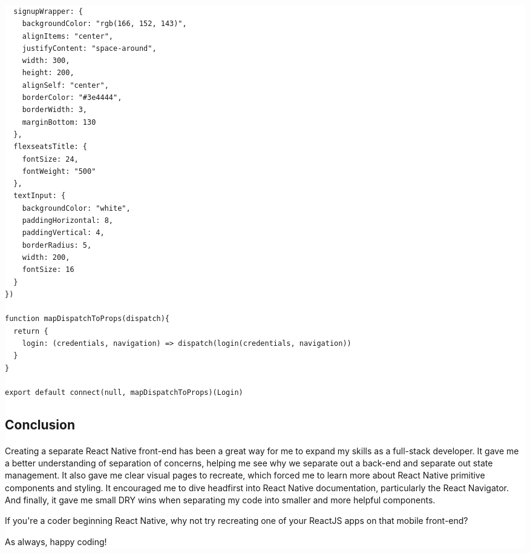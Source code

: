 ```
  signupWrapper: {
    backgroundColor: "rgb(166, 152, 143)",
    alignItems: "center",
    justifyContent: "space-around",
    width: 300,
    height: 200,
    alignSelf: "center",
    borderColor: "#3e4444",
    borderWidth: 3,
    marginBottom: 130
  },
  flexseatsTitle: {
    fontSize: 24,
    fontWeight: "500"
  },
  textInput: {
    backgroundColor: "white",
    paddingHorizontal: 8,
    paddingVertical: 4,
    borderRadius: 5,
    width: 200,
    fontSize: 16
  }
})

function mapDispatchToProps(dispatch){
  return {
    login: (credentials, navigation) => dispatch(login(credentials, navigation))
  }
}

export default connect(null, mapDispatchToProps)(Login)
```

## Conclusion
Creating a separate React Native front-end has been a great way for me to expand my skills as a full-stack developer.  It gave me a better understanding of separation of concerns, helping me see why we separate out a back-end and separate out state management.  It also gave me clear visual pages to recreate, which forced me to learn more about React Native primitive components and styling.  It encouraged me to dive headfirst into React Native documentation, particularly the React Navigator.  And finally, it gave me small DRY wins when separating my code into smaller and more helpful components.

If you're a coder beginning React Native, why not try recreating one of your ReactJS apps on that mobile front-end?  

As always, happy coding!

